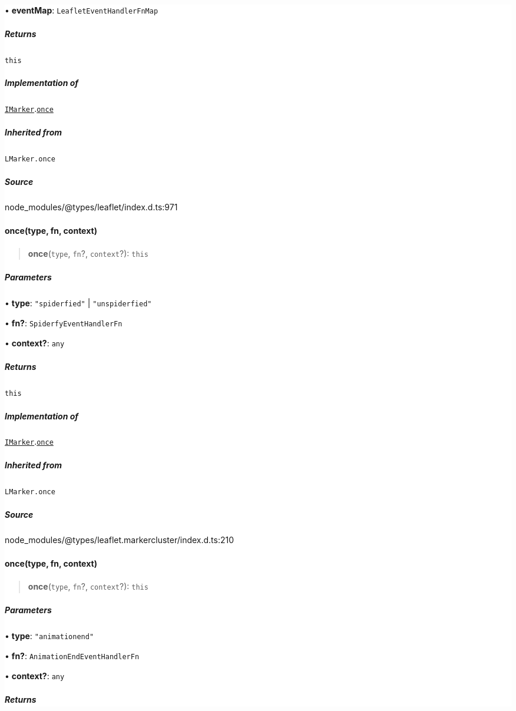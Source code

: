 • **eventMap**: `LeafletEventHandlerFnMap`

##### Returns

`this`

##### Implementation of

[`IMarker`](../interfaces/IMarker.md).[`once`](../interfaces/IMarker.md#once)

##### Inherited from

`LMarker.once`

##### Source

node\_modules/@types/leaflet/index.d.ts:971

#### once(type, fn, context)

> **once**(`type`, `fn`?, `context`?): `this`

##### Parameters

• **type**: `"spiderfied"` \| `"unspiderfied"`

• **fn?**: `SpiderfyEventHandlerFn`

• **context?**: `any`

##### Returns

`this`

##### Implementation of

[`IMarker`](../interfaces/IMarker.md).[`once`](../interfaces/IMarker.md#once)

##### Inherited from

`LMarker.once`

##### Source

node\_modules/@types/leaflet.markercluster/index.d.ts:210

#### once(type, fn, context)

> **once**(`type`, `fn`?, `context`?): `this`

##### Parameters

• **type**: `"animationend"`

• **fn?**: `AnimationEndEventHandlerFn`

• **context?**: `any`

##### Returns

